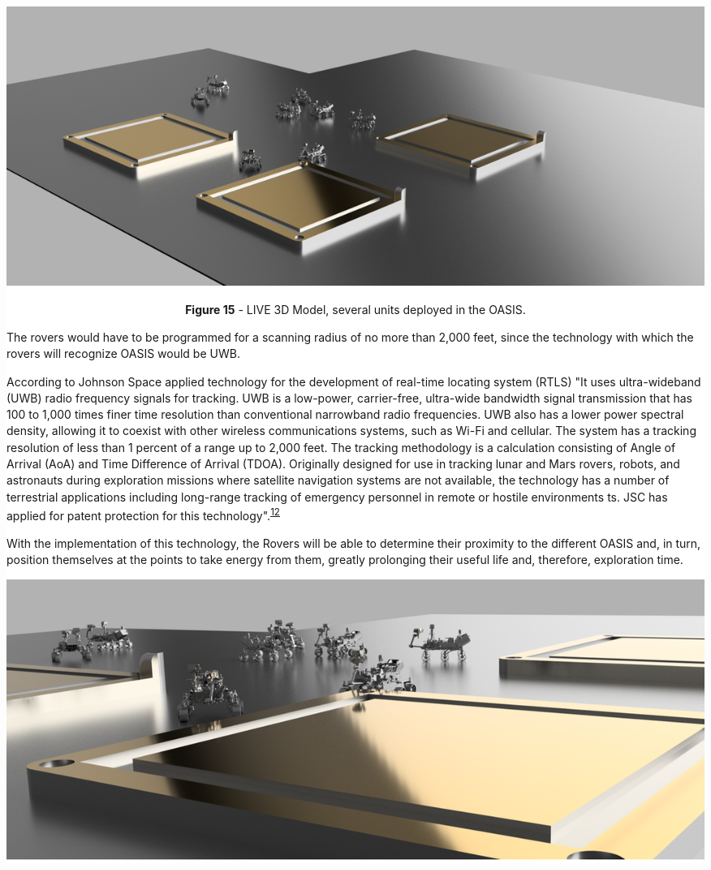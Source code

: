 ![Oasis image](./images/oasis1.png) 

<center>

**Figure 15** - LIVE 3D Model, several units deployed in the OASIS.

</center>

The rovers would have to be programmed for a scanning radius of no more than 2,000 feet, since the technology with which the rovers will recognize OASIS would be UWB.

According to Johnson Space applied technology for the development of real-time locating system (RTLS) "It uses ultra-wideband (UWB) radio frequency signals for tracking. UWB is a low-power, carrier-free, ultra-wide bandwidth signal transmission that has 100 to 1,000 times finer time resolution than conventional narrowband radio frequencies. UWB also has a lower power spectral density, allowing it to coexist with other wireless communications systems, such as Wi-Fi and cellular. The system has a tracking resolution of less than 1 percent of a range up to 2,000 feet. The tracking methodology is a calculation consisting of Angle of Arrival (AoA) and Time Difference of Arrival (TDOA). Originally designed for use in tracking lunar and Mars rovers, robots, and astronauts during exploration missions where satellite navigation systems are not available, the technology has a number of terrestrial applications including long-range tracking of emergency personnel in remote or hostile environments ts. JSC has applied for patent protection for this technology".<sup>[12](https://www.nasa.gov/centers/johnson/techtransfer/technology/MSC-24184-1-uwb-aoa-tracking.html)</sup>

With the implementation of this technology, the Rovers will be able to determine their proximity to the different OASIS and, in turn, position themselves at the points to take energy from them, greatly prolonging their useful life and, therefore, exploration time.

![Oasis image](./images/oasis2.png)
